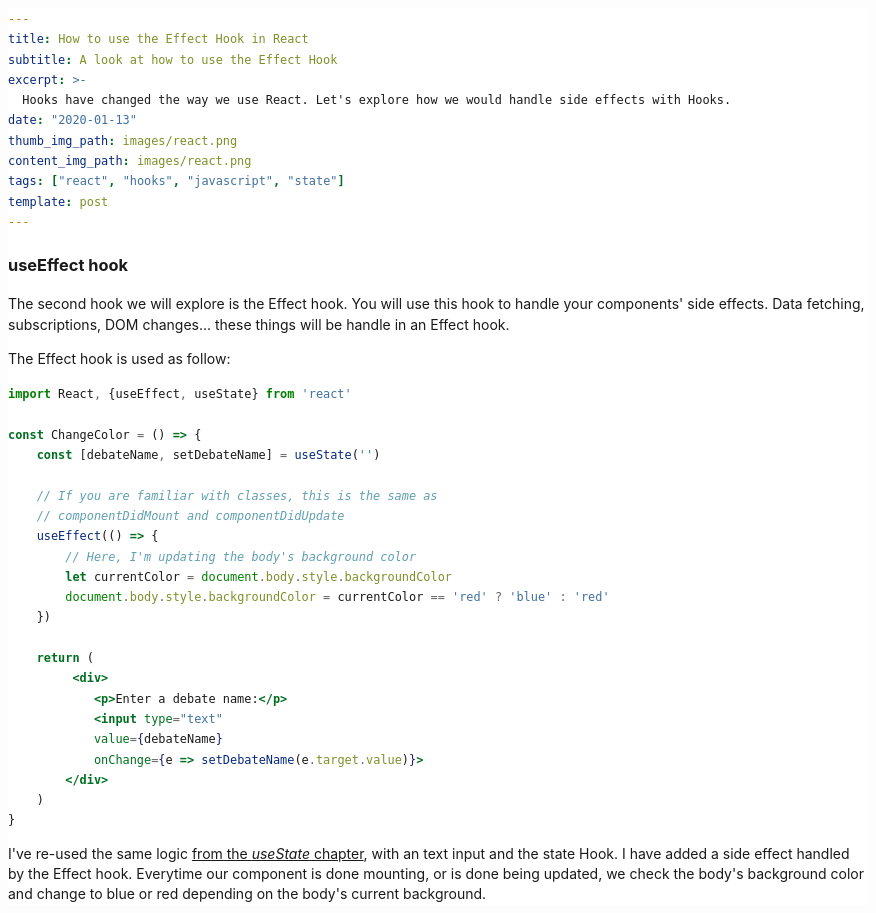 ```yaml
---
title: How to use the Effect Hook in React
subtitle: A look at how to use the Effect Hook
excerpt: >-
  Hooks have changed the way we use React. Let's explore how we would handle side effects with Hooks.
date: "2020-01-13"
thumb_img_path: images/react.png
content_img_path: images/react.png
tags: ["react", "hooks", "javascript", "state"]
template: post
---
```


### useEffect hook

The second hook we will explore is the Effect hook. You will use this hook to handle your components' side effects. Data fetching, subscriptions, DOM changes... these things will be handle in an Effect hook.

The Effect hook is used as follow:

```jsx
import React, {useEffect, useState} from 'react'

const ChangeColor = () => {
    const [debateName, setDebateName] = useState('')

    // If you are familiar with classes, this is the same as
    // componentDidMount and componentDidUpdate
    useEffect(() => {
        // Here, I'm updating the body's background color
        let currentColor = document.body.style.backgroundColor
        document.body.style.backgroundColor = currentColor == 'red' ? 'blue' : 'red'
    })

    return (
         <div>
            <p>Enter a debate name:</p>
            <input type="text"
            value={debateName}
            onChange={e => setDebateName(e.target.value)}>
        </div>
    )
}
```

I've re-used the same logic <a href="/posts/react-hooks-state">from the _useState_ chapter</a>, with an text input and the state Hook. I have added a side effect handled by the Effect hook. Everytime our component is done mounting, or is done being updated, we check the body's background color and change to blue or red depending on the body's current background.
